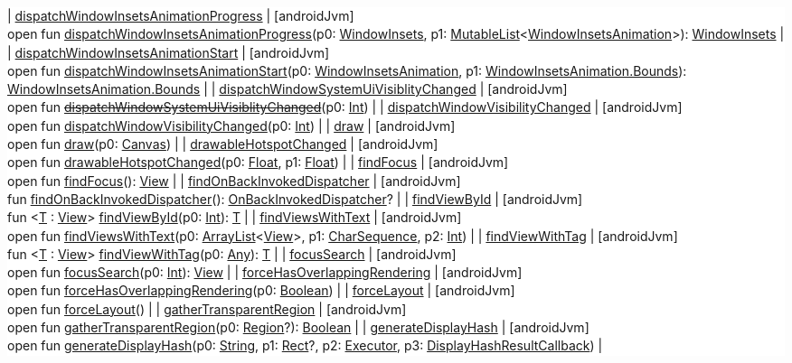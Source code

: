| [dispatchWindowInsetsAnimationProgress](index.md#1484864268%2FFunctions%2F483471152) | [androidJvm]<br>open fun [dispatchWindowInsetsAnimationProgress](index.md#1484864268%2FFunctions%2F483471152)(p0: [WindowInsets](https://developer.android.com/reference/kotlin/android/view/WindowInsets.html), p1: [MutableList](https://kotlinlang.org/api/latest/jvm/stdlib/kotlin.collections/-mutable-list/index.html)&lt;[WindowInsetsAnimation](https://developer.android.com/reference/kotlin/android/view/WindowInsetsAnimation.html)&gt;): [WindowInsets](https://developer.android.com/reference/kotlin/android/view/WindowInsets.html) |
| [dispatchWindowInsetsAnimationStart](index.md#-1194559392%2FFunctions%2F483471152) | [androidJvm]<br>open fun [dispatchWindowInsetsAnimationStart](index.md#-1194559392%2FFunctions%2F483471152)(p0: [WindowInsetsAnimation](https://developer.android.com/reference/kotlin/android/view/WindowInsetsAnimation.html), p1: [WindowInsetsAnimation.Bounds](https://developer.android.com/reference/kotlin/android/view/WindowInsetsAnimation.Bounds.html)): [WindowInsetsAnimation.Bounds](https://developer.android.com/reference/kotlin/android/view/WindowInsetsAnimation.Bounds.html) |
| [dispatchWindowSystemUiVisiblityChanged](index.md#-698410986%2FFunctions%2F483471152) | [androidJvm]<br>open fun [~~dispatchWindowSystemUiVisiblityChanged~~](index.md#-698410986%2FFunctions%2F483471152)(p0: [Int](https://kotlinlang.org/api/latest/jvm/stdlib/kotlin/-int/index.html)) |
| [dispatchWindowVisibilityChanged](index.md#-718567934%2FFunctions%2F483471152) | [androidJvm]<br>open fun [dispatchWindowVisibilityChanged](index.md#-718567934%2FFunctions%2F483471152)(p0: [Int](https://kotlinlang.org/api/latest/jvm/stdlib/kotlin/-int/index.html)) |
| [draw](index.md#-1514823316%2FFunctions%2F483471152) | [androidJvm]<br>open fun [draw](index.md#-1514823316%2FFunctions%2F483471152)(p0: [Canvas](https://developer.android.com/reference/kotlin/android/graphics/Canvas.html)) |
| [drawableHotspotChanged](index.md#-94272284%2FFunctions%2F483471152) | [androidJvm]<br>open fun [drawableHotspotChanged](index.md#-94272284%2FFunctions%2F483471152)(p0: [Float](https://kotlinlang.org/api/latest/jvm/stdlib/kotlin/-float/index.html), p1: [Float](https://kotlinlang.org/api/latest/jvm/stdlib/kotlin/-float/index.html)) |
| [findFocus](index.md#-1606508227%2FFunctions%2F483471152) | [androidJvm]<br>open fun [findFocus](index.md#-1606508227%2FFunctions%2F483471152)(): [View](https://developer.android.com/reference/kotlin/android/view/View.html) |
| [findOnBackInvokedDispatcher](index.md#751123912%2FFunctions%2F483471152) | [androidJvm]<br>fun [findOnBackInvokedDispatcher](index.md#751123912%2FFunctions%2F483471152)(): [OnBackInvokedDispatcher](https://developer.android.com/reference/kotlin/android/window/OnBackInvokedDispatcher.html)? |
| [findViewById](index.md#-83577524%2FFunctions%2F483471152) | [androidJvm]<br>fun &lt;[T](index.md#-83577524%2FFunctions%2F483471152) : [View](https://developer.android.com/reference/kotlin/android/view/View.html)&gt; [findViewById](index.md#-83577524%2FFunctions%2F483471152)(p0: [Int](https://kotlinlang.org/api/latest/jvm/stdlib/kotlin/-int/index.html)): [T](index.md#-83577524%2FFunctions%2F483471152) |
| [findViewsWithText](index.md#510316124%2FFunctions%2F483471152) | [androidJvm]<br>open fun [findViewsWithText](index.md#510316124%2FFunctions%2F483471152)(p0: [ArrayList](https://developer.android.com/reference/kotlin/java/util/ArrayList.html)&lt;[View](https://developer.android.com/reference/kotlin/android/view/View.html)&gt;, p1: [CharSequence](https://kotlinlang.org/api/latest/jvm/stdlib/kotlin/-char-sequence/index.html), p2: [Int](https://kotlinlang.org/api/latest/jvm/stdlib/kotlin/-int/index.html)) |
| [findViewWithTag](index.md#-1079598873%2FFunctions%2F483471152) | [androidJvm]<br>fun &lt;[T](index.md#-1079598873%2FFunctions%2F483471152) : [View](https://developer.android.com/reference/kotlin/android/view/View.html)&gt; [findViewWithTag](index.md#-1079598873%2FFunctions%2F483471152)(p0: [Any](https://kotlinlang.org/api/latest/jvm/stdlib/kotlin/-any/index.html)): [T](index.md#-1079598873%2FFunctions%2F483471152) |
| [focusSearch](index.md#-270385862%2FFunctions%2F483471152) | [androidJvm]<br>open fun [focusSearch](index.md#-270385862%2FFunctions%2F483471152)(p0: [Int](https://kotlinlang.org/api/latest/jvm/stdlib/kotlin/-int/index.html)): [View](https://developer.android.com/reference/kotlin/android/view/View.html) |
| [forceHasOverlappingRendering](index.md#-1141145599%2FFunctions%2F483471152) | [androidJvm]<br>open fun [forceHasOverlappingRendering](index.md#-1141145599%2FFunctions%2F483471152)(p0: [Boolean](https://kotlinlang.org/api/latest/jvm/stdlib/kotlin/-boolean/index.html)) |
| [forceLayout](index.md#224255719%2FFunctions%2F483471152) | [androidJvm]<br>open fun [forceLayout](index.md#224255719%2FFunctions%2F483471152)() |
| [gatherTransparentRegion](index.md#1158846506%2FFunctions%2F483471152) | [androidJvm]<br>open fun [gatherTransparentRegion](index.md#1158846506%2FFunctions%2F483471152)(p0: [Region](https://developer.android.com/reference/kotlin/android/graphics/Region.html)?): [Boolean](https://kotlinlang.org/api/latest/jvm/stdlib/kotlin/-boolean/index.html) |
| [generateDisplayHash](index.md#-1263669353%2FFunctions%2F483471152) | [androidJvm]<br>open fun [generateDisplayHash](index.md#-1263669353%2FFunctions%2F483471152)(p0: [String](https://kotlinlang.org/api/latest/jvm/stdlib/kotlin/-string/index.html), p1: [Rect](https://developer.android.com/reference/kotlin/android/graphics/Rect.html)?, p2: [Executor](https://developer.android.com/reference/kotlin/java/util/concurrent/Executor.html), p3: [DisplayHashResultCallback](https://developer.android.com/reference/kotlin/android/view/displayhash/DisplayHashResultCallback.html)) |